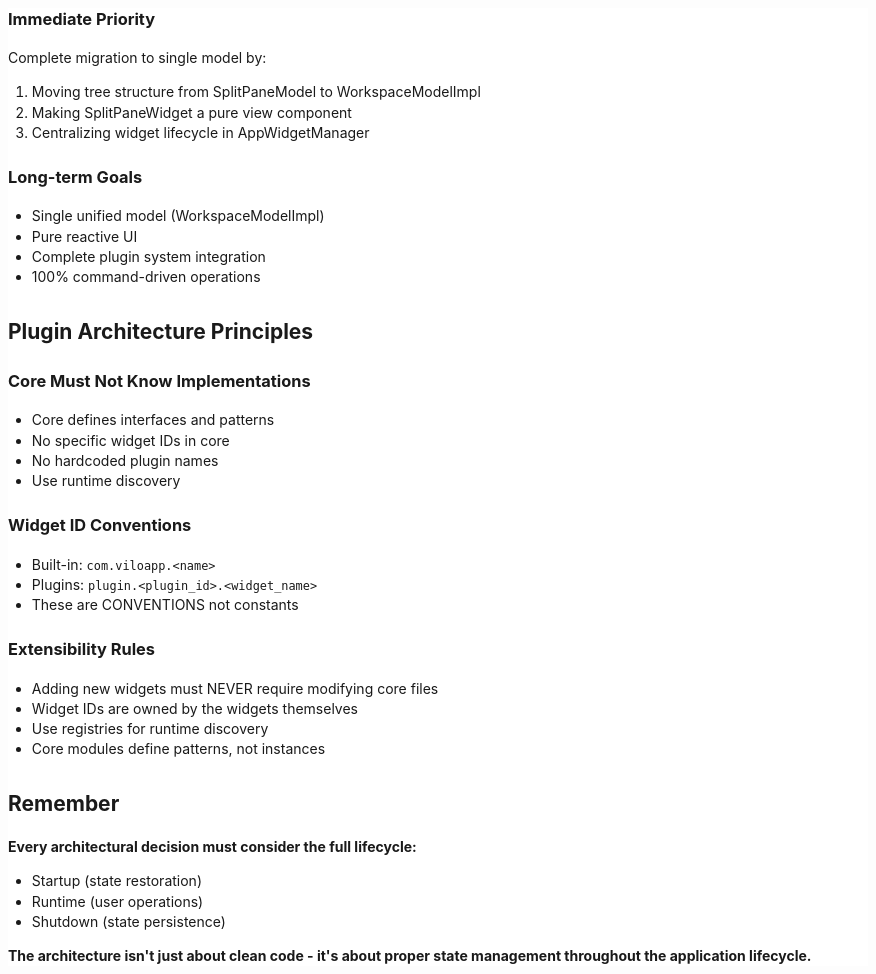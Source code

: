 ### Immediate Priority
Complete migration to single model by:
1. Moving tree structure from SplitPaneModel to WorkspaceModelImpl
2. Making SplitPaneWidget a pure view component
3. Centralizing widget lifecycle in AppWidgetManager

### Long-term Goals
- Single unified model (WorkspaceModelImpl)
- Pure reactive UI
- Complete plugin system integration
- 100% command-driven operations

## Plugin Architecture Principles

### Core Must Not Know Implementations
- Core defines interfaces and patterns
- No specific widget IDs in core
- No hardcoded plugin names
- Use runtime discovery

### Widget ID Conventions
- Built-in: `com.viloapp.<name>`
- Plugins: `plugin.<plugin_id>.<widget_name>`
- These are CONVENTIONS not constants

### Extensibility Rules
- Adding new widgets must NEVER require modifying core files
- Widget IDs are owned by the widgets themselves
- Use registries for runtime discovery
- Core modules define patterns, not instances

## Remember

**Every architectural decision must consider the full lifecycle:**
- Startup (state restoration)
- Runtime (user operations)
- Shutdown (state persistence)

**The architecture isn't just about clean code - it's about proper state management throughout the application lifecycle.**